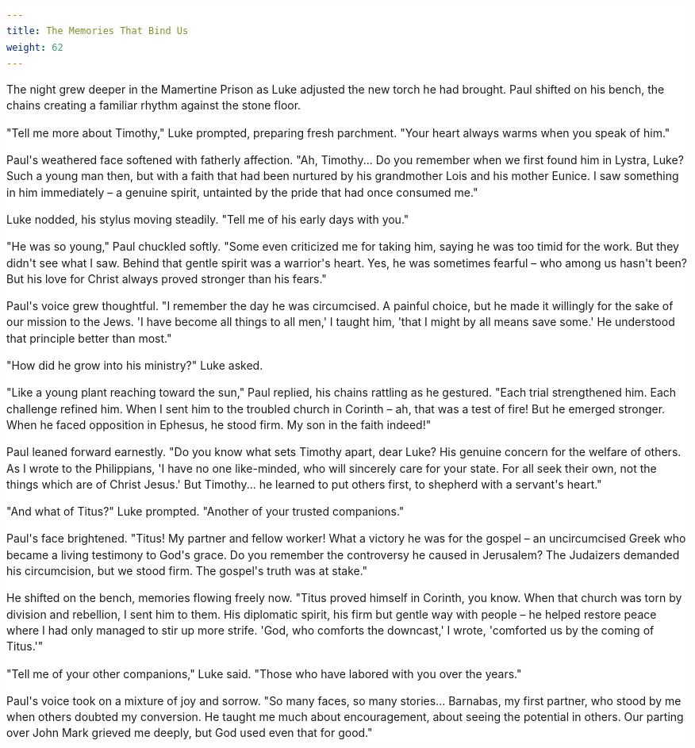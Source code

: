 ```yaml
---
title: The Memories That Bind Us
weight: 62
---
```


The night grew deeper in the Mamertine Prison as Luke adjusted the new torch he had brought. Paul shifted on his bench, the chains creating a familiar rhythm against the stone floor.

"Tell me more about Timothy," Luke prompted, preparing fresh parchment. "Your heart always warms when you speak of him."

Paul's weathered face softened with fatherly affection. "Ah, Timothy... Do you remember when we first found him in Lystra, Luke? Such a young man then, but with a faith that had been nurtured by his grandmother Lois and his mother Eunice. I saw something in him immediately – a genuine spirit, untainted by the pride that had once consumed me."

Luke nodded, his stylus moving steadily. "Tell me of his early days with you."

"He was so young," Paul chuckled softly. "Some even criticized me for taking him, saying he was too timid for the work. But they didn't see what I saw. Behind that gentle spirit was a warrior's heart. Yes, he was sometimes fearful – who among us hasn't been? But his love for Christ always proved stronger than his fears."

Paul's voice grew thoughtful. "I remember the day he was circumcised. A painful choice, but he made it willingly for the sake of our mission to the Jews. 'I have become all things to all men,' I taught him, 'that I might by all means save some.' He understood that principle better than most."

"How did he grow into his ministry?" Luke asked.

"Like a young plant reaching toward the sun," Paul replied, his chains rattling as he gestured. "Each trial strengthened him. Each challenge refined him. When I sent him to the troubled church in Corinth – ah, that was a test of fire\! But he emerged stronger. When he faced opposition in Ephesus, he stood firm. My son in the faith indeed\!"

Paul leaned forward earnestly. "Do you know what sets Timothy apart, dear Luke? His genuine concern for the welfare of others. As I wrote to the Philippians, 'I have no one like-minded, who will sincerely care for your state. For all seek their own, not the things which are of Christ Jesus.' But Timothy... he learned to put others first, to shepherd with a servant's heart."

"And what of Titus?" Luke prompted. "Another of your trusted companions."

Paul's face brightened. "Titus\! My partner and fellow worker\! What a victory he was for the gospel – an uncircumcised Greek who became a living testimony to God's grace. Do you remember the controversy he caused in Jerusalem? The Judaizers demanded his circumcision, but we stood firm. The gospel's truth was at stake."

He shifted on the bench, memories flowing freely now. "Titus proved himself in Corinth, you know. When that church was torn by division and rebellion, I sent him to them. His diplomatic spirit, his firm but gentle way with people – he helped restore peace where I had only managed to stir up more strife. 'God, who comforts the downcast,' I wrote, 'comforted us by the coming of Titus.'"

"Tell me of your other companions," Luke said. "Those who have labored with you over the years."

Paul's voice took on a mixture of joy and sorrow. "So many faces, so many stories... Barnabas, my first partner, who stood by me when others doubted my conversion. He taught me much about encouragement, about seeing the potential in others. Our parting over John Mark grieved me deeply, but God used even that for good."
